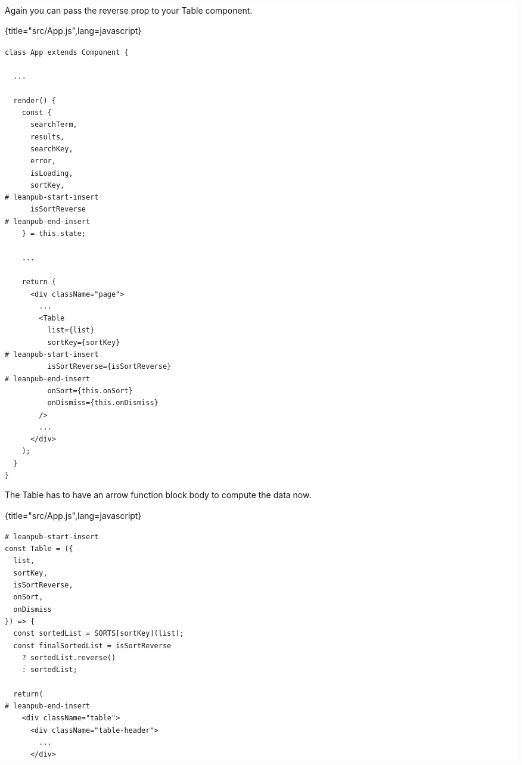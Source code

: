 Again you can pass the reverse prop to your Table component.

{title="src/App.js",lang=javascript}
~~~~~~~~
class App extends Component {

  ...

  render() {
    const {
      searchTerm,
      results,
      searchKey,
      error,
      isLoading,
      sortKey,
# leanpub-start-insert
      isSortReverse
# leanpub-end-insert
    } = this.state;

    ...

    return (
      <div className="page">
        ...
        <Table
          list={list}
          sortKey={sortKey}
# leanpub-start-insert
          isSortReverse={isSortReverse}
# leanpub-end-insert
          onSort={this.onSort}
          onDismiss={this.onDismiss}
        />
        ...
      </div>
    );
  }
}
~~~~~~~~

The Table has to have an arrow function block body to compute the data now.

{title="src/App.js",lang=javascript}
~~~~~~~~
# leanpub-start-insert
const Table = ({
  list,
  sortKey,
  isSortReverse,
  onSort,
  onDismiss
}) => {
  const sortedList = SORTS[sortKey](list);
  const finalSortedList = isSortReverse
    ? sortedList.reverse()
    : sortedList;

  return(
# leanpub-end-insert
    <div className="table">
      <div className="table-header">
        ...
      </div>
~~~~~~~~